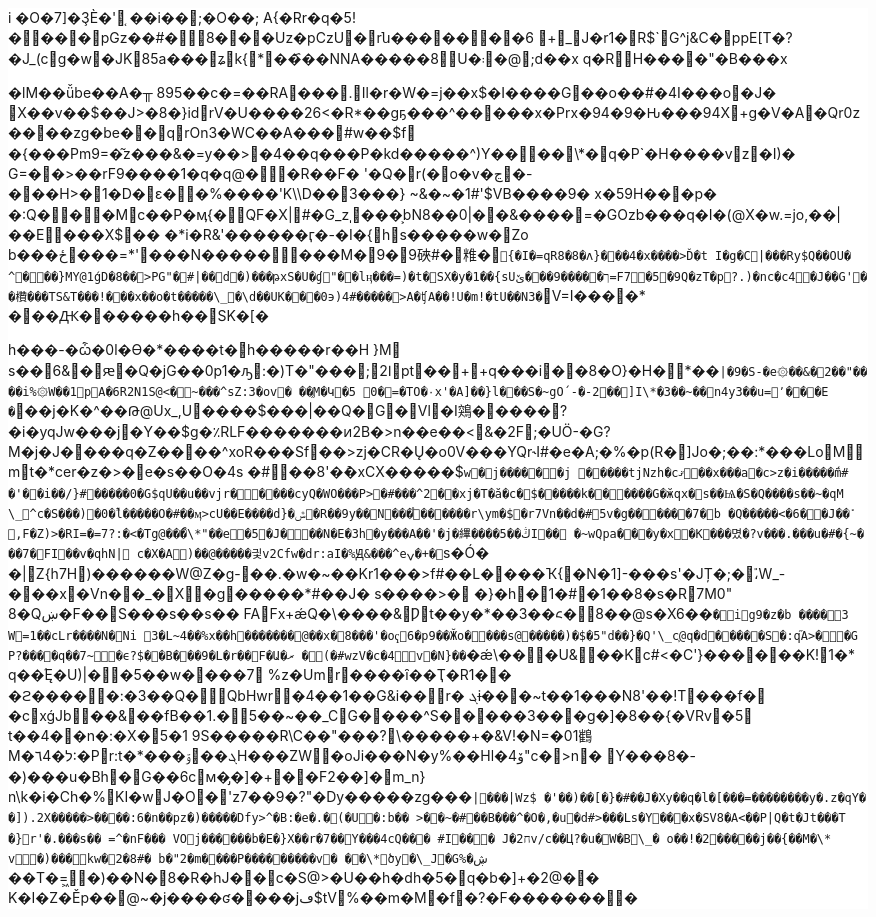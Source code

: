 i �O�7]�ҘЀ� '֤ ��i��;�O��;
A{�Rr�q�5!����pGz��#�8���Uz�pCzU�rն�������6 +\_J�r1�R$`G^j&C�ppE[T�?�J\_(cg�w�JK85a���ʑk{\*��҄��NNA�����8U�܃�@;d��x  q�RH����"�B���x
 
 �lM��ǚbe��A�╥
895��c�=��RA���.Il�r�W�=j��x$�I��� �G��o��#�4I���o�J�
X��v��$��J>�8�}idrV�U����26<�R\*��gҕ���^���� �x�Prx�94�9�Ԋ���94X+g�V�A�Qr0z����zg�be��qrOn3�WC��A���#w��$f �{���Pm9=�͂z���&� =y��>�4��q�� �P�kd�����^)Y����\*�q�P`�H����vz�I)�
G=��>��rF9����1�q�q@��R��F� '�Q�r(�o�v�ڃ�-���H>�1�D�ε��%����'K\\D��3���}
~&�~�1#'$VB����9�
x�59H���p� �:Q���Mc��P�ӎ{�ׯQF�X|#�G\_zˌ���͕bN8��0|��&����=�GOzb���q�Ӏ�(@X�w.=jo,��|��E���X$�� � \*i�R&'������ӷ�-�I�{hs�� ���w�ׯZo b���ځ���=\*'���N��������M�9�9硤#�䊒�`{�I�=qR8�8�ʌ}� ��4�x����>Ď�t
I�g�C|���Ry$Q��OU�^ ��� }MY@1ǵD�8��>PG"�#|��d�)���թxS�U�ɠ"��lӊ���=)�t�SX�y�1��{sUێ���9�����ך=F7�5�9Q�zT�p?.)�nc�c4�J��G'��欑���TS&T���!���x��o�t�����\_�\d��UK���0϶)4#�����>A�ʧA�� !U�m!� tU��N3�`V=I����\*
���Ԫ������h� �SK�[ �
 
 h���-�ѽ�0l�Ө�\*����t�h�����r��H }M s��6&�ԙ�Q�jG��0p1�ԡ:�)T�"���; 2ߊpt��+׽+q���i��8�O}�H�\*��`|�9�S-�e۞��&�2��"����i%۞W��1pA� 6R2N1S@<�~���^sZ:3�ov� ��֦M�Կ�5 0�=�TO�۰x'�A]��}l���S�~gO´-�-2��]I\*�3��~��n4y3��u=՚���E�`��j�K�^��Թ@Ux\_,U����$���|��Q�G�Vl�I鶟� ����?�i�yqJw��؜�j�Y��$g�٪RLF�������ͷ2B�>n��e��<&�2F;�UӦ-�G?M�j�J����q�Z����^xoR���Sf��>zj�CR�Ų�o0V���YQr˞I#�e�A;�%�p(R�]Jo�;��:\*���LoMmt�\*cer� z�>�e�s��O�4s �#��8'�ު�xCX�����$`w�j������j
�����tjNzh�cޤ��x���a�c>z�i� ����m̈́#�'��i� �/}#�����0�G$qU��u��vjr�����cyQ�WO�� �P>�#���^2��xj�T�ă�c�$�����k������G�ӂqx�s��Ѩ�S�Q����s� �~�qM\_^c�S���)�0�ۗl�����O�#��ӎ>cU��E����d}�ݜ�R� �9y��N���֯������r\ym�$�r7Vn��d�#5v�g������7�b
�Qۨ�����<�6��J��ܺ ,F�Z)>�RI=�=7?:�<�Tg@��ޯ�\*"��e�5�J���N�E�3h�y���A��'�j�縪����ڭ��5I��
�~wQpа���y�x�K���몄�?v���.���u�#�{~���7�FI��v�qhN| c�X�A)��@�����긫v2Cfw�dr:aI�%Ԭ&���^eݍ�+�`s�Ó�
�|Z{h7H)������W@Z�g-��.�w�~��Kr1���>f#��L����Ҡ{�N�1]-��� s'�JȚ�;�֕،W\_-���x�Vn��\_�X�g� ����\*#��J� s���� >� �}�h�1�#�1��8�s�R7 M0" 8�Qښ�F��S���s��s�� FAFx+ǽQ�\����&Ƿt��y�\*��3��᱈�8��@s�X6��`�ig9�z�b ����3W=1��cLr����N�Ni 3�L~4��%x��h�������@��x�8���'�oҁ6�p9� �Ӂo����s@�����)�$�5"d��}�Q'\_c֧@q�d�����S�:q֞A>� �GP?����q��7~�ϵ?$��B���9�L�r��F �Ա�ރ �(�#wzV�c�4v�N}��`�ǽ\���U&��Kc#<�C'}������K!1�\* q��֝Ę�U)|��5��w����7 %z�Umr����ȋ��Ҭ� R1��
�ϩ�����:�3��Q�QbHwr�4��1��G&i��r�
ܓɨ���~t��1���N8'��!T���f� �cxǵJb޹� �&��fB��1.�5��~��\_CG ����^S�����3�� �g�]�8��{�VRv�5
t��4��n�:�X�5�1 9S�����R\C��"���?\�����+�&V!�N=�01䳽M�ל�٦4:�Pr:t�\*���ܓ��ۊH���ZW�oJi���N�y%�� Hl�4ۆ"c�>n�
Y���8�-�)���u�Bh�G��6cм�̡�]�+��F2��]�m\_n}
n\k�i�Ch�%KI�wJ�O�'z7��9�?"�Dy�����zg���`|���|Wz$ �'��)��[�}�#��J�Xy��q�l�[���=��������y�.z�qY��]).2X����� >����:6�n��pz�)�����Dfy>^�B:�e�.�(�U�:b��  >��~�#��B���^�O�,�u�d#>���Ls�Y���x�SV8�A<��P|Q�t�Jt���T�}r'�.�� �s��
=^�nF���
VOj������b�E�}X��r�7��Y���4cQ���
#I���
J�2חv/c��Ц?�u�W�B\_�
o��!�2���� �j��{��M�\*v׵�)���kw�2�8#�
b�"2�m����P���������v� ��\*ծy�\_J�G%�ڜ`��T�=ڐ͖�)��N�8�R� hJ��c�S@>�U��h�dh�5�q�b�]+�2@��
K�I�Z�Ěp��@~�j����ʛ����jڡ$tV%��m�M�f�?�F��������
 
